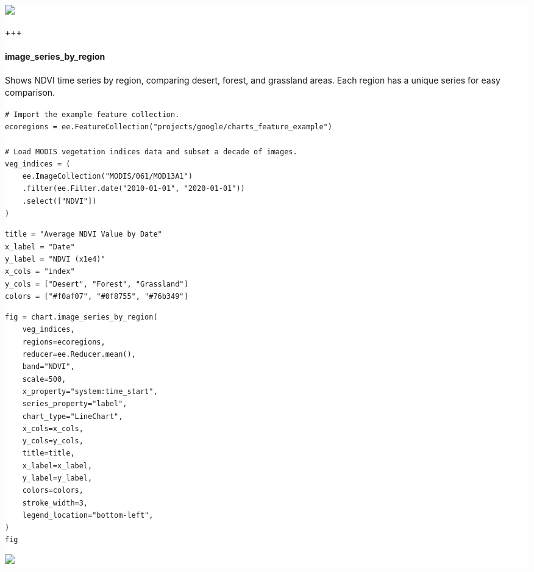 ![](https://i.imgur.com/r9zSJh6.png)

+++

#### image_series_by_region

Shows NDVI time series by region, comparing desert, forest, and grassland areas. Each region has a unique series for easy comparison.

```{code-cell} ipython3
# Import the example feature collection.
ecoregions = ee.FeatureCollection("projects/google/charts_feature_example")

# Load MODIS vegetation indices data and subset a decade of images.
veg_indices = (
    ee.ImageCollection("MODIS/061/MOD13A1")
    .filter(ee.Filter.date("2010-01-01", "2020-01-01"))
    .select(["NDVI"])
)
```

```{code-cell} ipython3
title = "Average NDVI Value by Date"
x_label = "Date"
y_label = "NDVI (x1e4)"
x_cols = "index"
y_cols = ["Desert", "Forest", "Grassland"]
colors = ["#f0af07", "#0f8755", "#76b349"]
```

```{code-cell} ipython3
fig = chart.image_series_by_region(
    veg_indices,
    regions=ecoregions,
    reducer=ee.Reducer.mean(),
    band="NDVI",
    scale=500,
    x_property="system:time_start",
    series_property="label",
    chart_type="LineChart",
    x_cols=x_cols,
    y_cols=y_cols,
    title=title,
    x_label=x_label,
    y_label=y_label,
    colors=colors,
    stroke_width=3,
    legend_location="bottom-left",
)
fig
```

![](https://i.imgur.com/rnILSfI.png)
